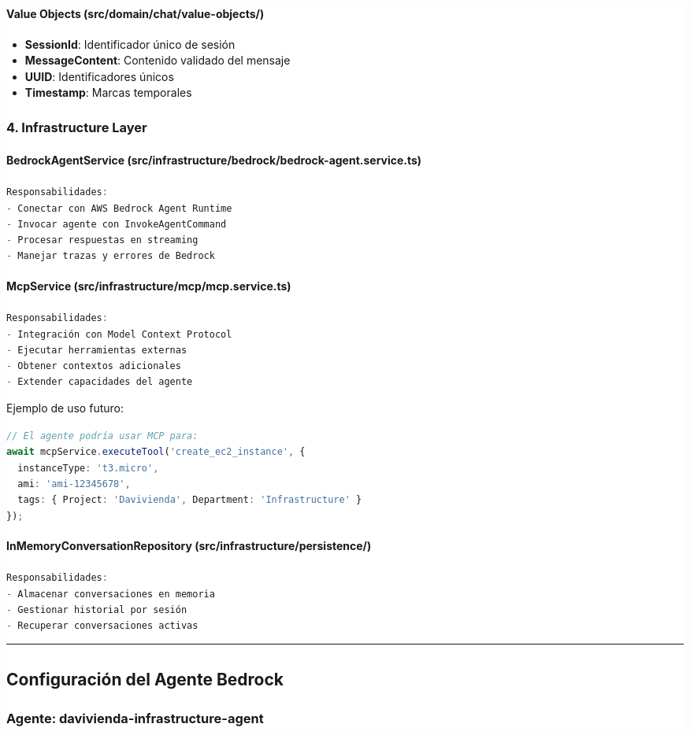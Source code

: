 #### Value Objects (src/domain/chat/value-objects/)
- **SessionId**: Identificador único de sesión
- **MessageContent**: Contenido validado del mensaje
- **UUID**: Identificadores únicos
- **Timestamp**: Marcas temporales

### 4. Infrastructure Layer

#### BedrockAgentService (src/infrastructure/bedrock/bedrock-agent.service.ts)
```typescript
Responsabilidades:
- Conectar con AWS Bedrock Agent Runtime
- Invocar agente con InvokeAgentCommand
- Procesar respuestas en streaming
- Manejar trazas y errores de Bedrock
```

#### McpService (src/infrastructure/mcp/mcp.service.ts)
```typescript
Responsabilidades:
- Integración con Model Context Protocol
- Ejecutar herramientas externas
- Obtener contextos adicionales
- Extender capacidades del agente
```

Ejemplo de uso futuro:
```typescript
// El agente podría usar MCP para:
await mcpService.executeTool('create_ec2_instance', {
  instanceType: 't3.micro',
  ami: 'ami-12345678',
  tags: { Project: 'Davivienda', Department: 'Infrastructure' }
});
```

#### InMemoryConversationRepository (src/infrastructure/persistence/)
```typescript
Responsabilidades:
- Almacenar conversaciones en memoria
- Gestionar historial por sesión
- Recuperar conversaciones activas
```

---

## Configuración del Agente Bedrock

### Agente: davivienda-infrastructure-agent
